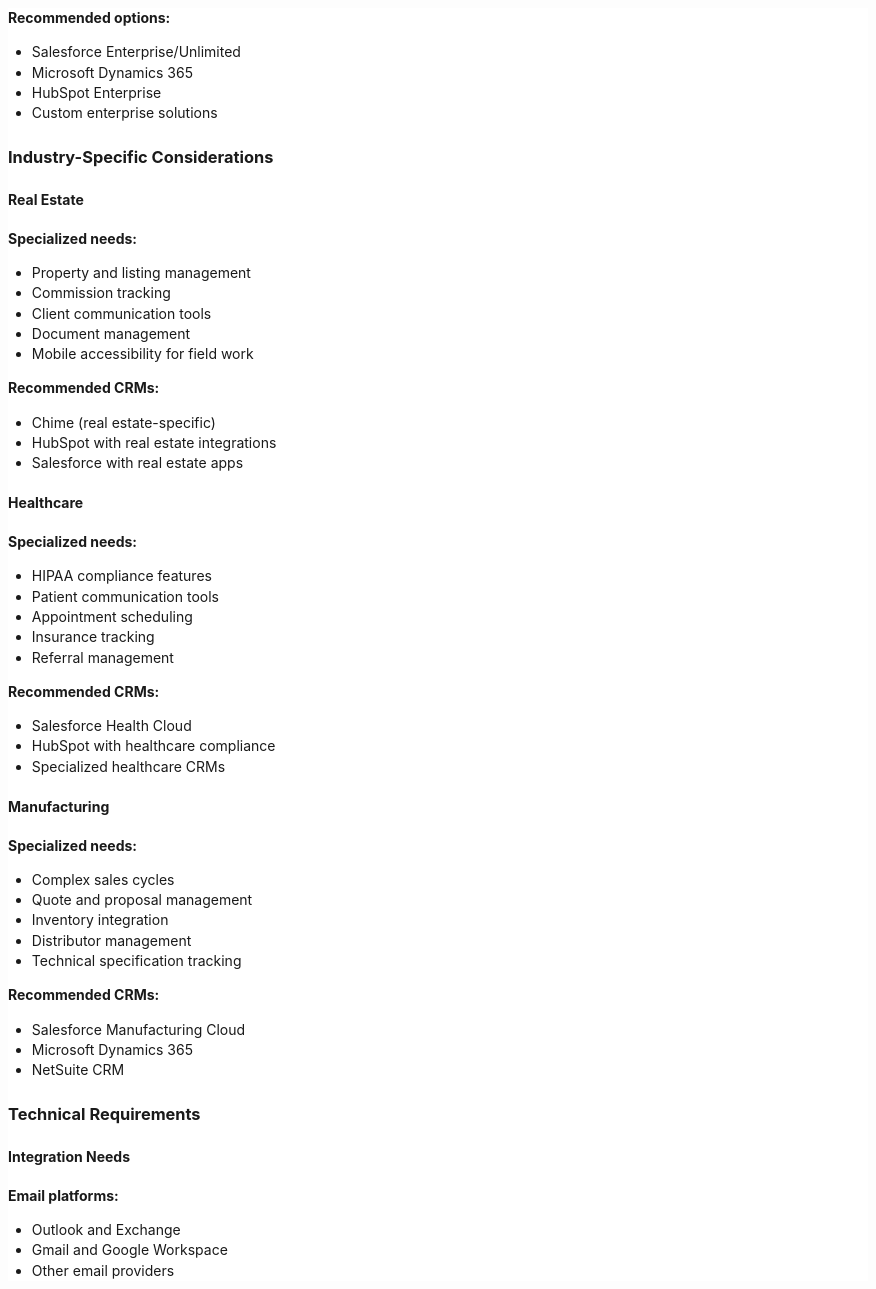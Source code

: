 **Recommended options:**
- Salesforce Enterprise/Unlimited
- Microsoft Dynamics 365
- HubSpot Enterprise
- Custom enterprise solutions

### Industry-Specific Considerations

#### Real Estate
**Specialized needs:**
- Property and listing management
- Commission tracking
- Client communication tools
- Document management
- Mobile accessibility for field work

**Recommended CRMs:**
- Chime (real estate-specific)
- HubSpot with real estate integrations
- Salesforce with real estate apps

#### Healthcare
**Specialized needs:**
- HIPAA compliance features
- Patient communication tools
- Appointment scheduling
- Insurance tracking
- Referral management

**Recommended CRMs:**
- Salesforce Health Cloud
- HubSpot with healthcare compliance
- Specialized healthcare CRMs

#### Manufacturing
**Specialized needs:**
- Complex sales cycles
- Quote and proposal management
- Inventory integration
- Distributor management
- Technical specification tracking

**Recommended CRMs:**
- Salesforce Manufacturing Cloud
- Microsoft Dynamics 365
- NetSuite CRM

### Technical Requirements

#### Integration Needs
**Email platforms:**
- Outlook and Exchange
- Gmail and Google Workspace
- Other email providers

